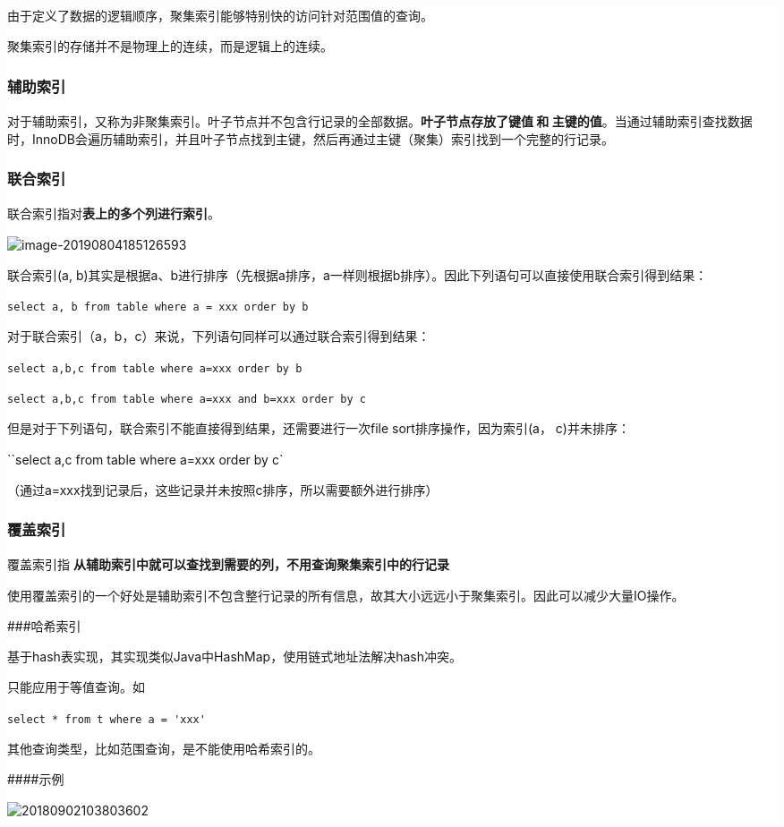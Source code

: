 由于定义了数据的逻辑顺序，聚集索引能够特别快的访问针对范围值的查询。

聚集索引的存储并不是物理上的连续，而是逻辑上的连续。



### 辅助索引

对于辅助索引，又称为非聚集索引。叶子节点并不包含行记录的全部数据。**叶子节点存放了键值 和 主键的值**。当通过辅助索引查找数据时，InnoDB会遍历辅助索引，并且叶子节点找到主键，然后再通过主键（聚集）索引找到一个完整的行记录。





### 联合索引

联合索引指对**表上的多个列进行索引**。

![image-20190804185126593](http://ww2.sinaimg.cn/large/006tNc79gy1g5nuboj9ytj30oc0a4taj.jpg)



联合索引(a, b)其实是根据a、b进行排序（先根据a排序，a一样则根据b排序）。因此下列语句可以直接使用联合索引得到结果：

`select a, b from table where a = xxx order by b`

对于联合索引（a，b，c）来说，下列语句同样可以通过联合索引得到结果：

`select a,b,c from table where a=xxx order by b`

`select a,b,c from table where a=xxx and b=xxx order by c`

但是对于下列语句，联合索引不能直接得到结果，还需要进行一次file sort排序操作，因为索引(a， c)并未排序：

``select a,c from table where a=xxx order by c`

（通过a=xxx找到记录后，这些记录并未按照c排序，所以需要额外进行排序）



### 覆盖索引

覆盖索引指 **从辅助索引中就可以查找到需要的列，不用查询聚集索引中的行记录**

使用覆盖索引的一个好处是辅助索引不包含整行记录的所有信息，故其大小远远小于聚集索引。因此可以减少大量IO操作。



###哈希索引

基于hash表实现，其实现类似Java中HashMap，使用链式地址法解决hash冲突。

只能应用于等值查询。如

`select * from t where a = 'xxx'`

其他查询类型，比如范围查询，是不能使用哈希索引的。



####示例

![20180902103803602](http://ww2.sinaimg.cn/large/006tNc79gy1g5owbd7v6ej30nw0tpta3.jpg)
